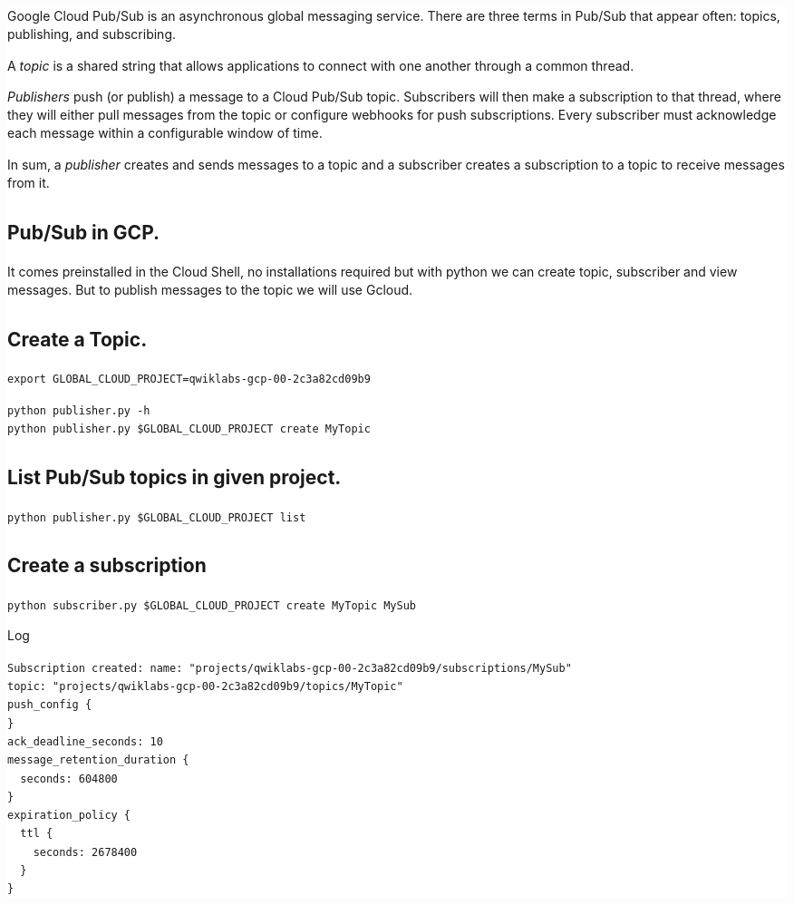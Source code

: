 Google Cloud Pub/Sub is an asynchronous global messaging service. There are three terms in Pub/Sub that appear often: topics, publishing, and subscribing.

A *topic* is a shared string that allows applications to connect with one another through a common thread.

*Publishers* push (or publish) a message to a Cloud Pub/Sub topic. Subscribers will then make a subscription to that thread, where they will either pull messages from the topic or configure webhooks for push subscriptions. Every subscriber must acknowledge each message within a configurable window of time.

In sum, a *publisher* creates and sends messages to a topic and a subscriber creates a subscription to a topic to receive messages from it.

## Pub/Sub in GCP. 

It comes preinstalled in the Cloud Shell, no installations required but with python we can create topic, subscriber and view messages. But to publish messages to the topic we will use Gcloud.

## Create a Topic.

````
export GLOBAL_CLOUD_PROJECT=qwiklabs-gcp-00-2c3a82cd09b9
````

````
python publisher.py -h
python publisher.py $GLOBAL_CLOUD_PROJECT create MyTopic
````

## List  Pub/Sub topics in given project.

````
python publisher.py $GLOBAL_CLOUD_PROJECT list
````

## Create a subscription

````
python subscriber.py $GLOBAL_CLOUD_PROJECT create MyTopic MySub
````

Log

````
Subscription created: name: "projects/qwiklabs-gcp-00-2c3a82cd09b9/subscriptions/MySub"
topic: "projects/qwiklabs-gcp-00-2c3a82cd09b9/topics/MyTopic"
push_config {
}
ack_deadline_seconds: 10
message_retention_duration {
  seconds: 604800
}
expiration_policy {
  ttl {
    seconds: 2678400
  }
}
````
